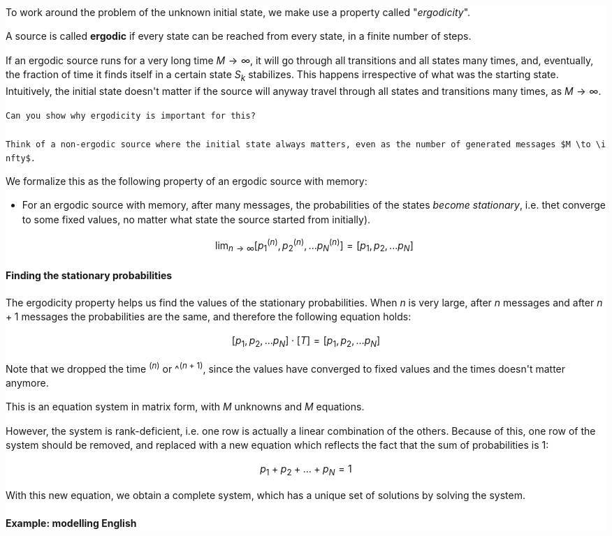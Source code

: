 To work around the problem of the unknown initial state, we make use a property called "*ergodicity*".

A source is called **ergodic** if every state can be reached from every state, in a finite number of steps.

If an ergodic source runs for a very long time $M \to \infty$, it will go through all transitions and all states many times,
and, eventually, the fraction of time it finds itself in a certain state $S_k$ stabilizes.
This happens irrespective of what was the starting state.
Intuitively, the initial state doesn't matter if the source will anyway travel
through all states and transitions many times, as $M \to \infty$.

```{margin} Counter-example
Can you show why ergodicity is important for this?

Think of a non-ergodic source where the initial state always matters, even as the number of generated messages $M \to \infty$.
```

We formalize this as the following property of an ergodic source with memory:

  - For an ergodic source with memory, after many messages, the probabilities of the states *become stationary*,
    i.e. thet converge to some fixed values, no matter what state the source started from initially).

    $$\lim_{n \to \infty} [p_1^{(n)}, p_2^{(n)}, ... p_N^{(n)}] = [p_1, p_2, ... p_N]$$


#### Finding the stationary probabilities

The ergodicity property helps us find the values of the stationary probabilities.
When $n$ is very large, after $n$ messages and after $n+1$ messages the probabilities are the same,
and therefore the following equation holds:

$$
[p_1, p_2, ... p_N] \cdot [T] = [p_1, p_2, ... p_N]
$$

Note that we dropped the time $^(n)$ or ^$^(n+1)$, since the values have converged to fixed values
and the times doesn't matter anymore.

This is an equation system in matrix form, with $M$ unknowns and $M$ equations.

However, the system is rank-deficient, i.e. one row is actually a linear combination of the others.
Because of this, one row of the system should be removed, and replaced with a new equation which reflects
the fact that the sum of probabilities is 1:

$$
p_1 + p_2 + ... + p_N = 1
$$

With this new equation, we obtain a complete system, which has a unique set of solutions by solving the system.

#### Example: modelling English
